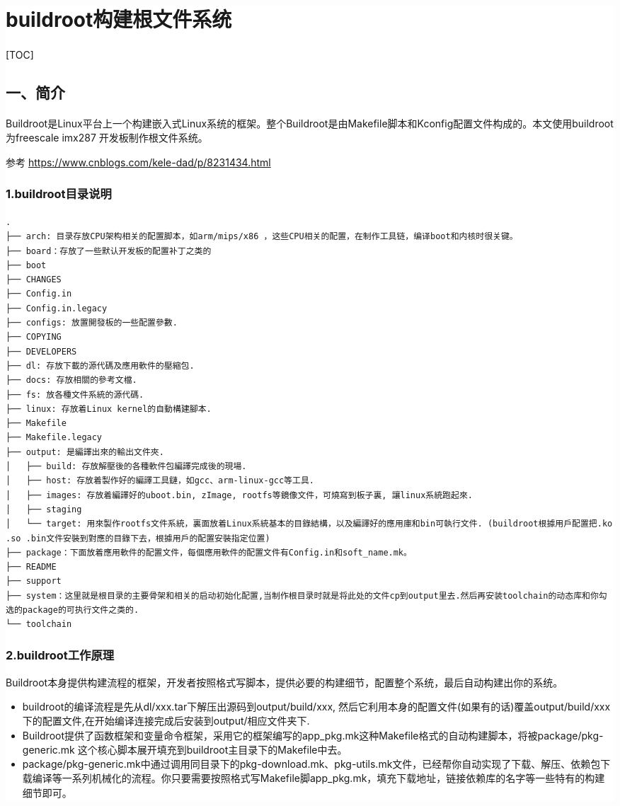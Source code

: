 # buildroot构建根文件系统

[TOC]

## 一、简介

Buildroot是Linux平台上一个构建嵌入式Linux系统的框架。整个Buildroot是由Makefile脚本和Kconfig配置文件构成的。本文使用buildroot为freescale imx287 开发板制作根文件系统。

参考 <https://www.cnblogs.com/kele-dad/p/8231434.html>



### 1.buildroot目录说明

```shell
.
├── arch: 目录存放CPU架构相关的配置脚本，如arm/mips/x86 ，这些CPU相关的配置，在制作工具链，编译boot和内核时很关键。
├── board：存放了一些默认开发板的配置补丁之类的
├── boot
├── CHANGES
├── Config.in
├── Config.in.legacy
├── configs: 放置開發板的一些配置參數. 
├── COPYING
├── DEVELOPERS
├── dl: 存放下載的源代碼及應用軟件的壓縮包. 
├── docs: 存放相關的參考文檔. 
├── fs: 放各種文件系統的源代碼. 
├── linux: 存放着Linux kernel的自動構建腳本. 
├── Makefile
├── Makefile.legacy
├── output: 是編譯出來的輸出文件夾. 
│   ├── build: 存放解壓後的各種軟件包編譯完成後的現場.
│   ├── host: 存放着製作好的編譯工具鏈，如gcc、arm-linux-gcc等工具.
│   ├── images: 存放着編譯好的uboot.bin, zImage, rootfs等鏡像文件，可燒寫到板子裏, 讓linux系統跑起來.
│   ├── staging
│   └── target: 用來製作rootfs文件系統，裏面放着Linux系統基本的目錄結構，以及編譯好的應用庫和bin可執行文件. (buildroot根據用戶配置把.ko .so .bin文件安裝到對應的目錄下去，根據用戶的配置安裝指定位置)
├── package：下面放着應用軟件的配置文件，每個應用軟件的配置文件有Config.in和soft_name.mk。
├── README
├── support
├── system：这里就是根目录的主要骨架和相关的启动初始化配置,当制作根目录时就是将此处的文件cp到output里去.然后再安装toolchain的动态库和你勾选的package的可执行文件之类的.
└── toolchain
```

### 2.buildroot工作原理

Buildroot本身提供构建流程的框架，开发者按照格式写脚本，提供必要的构建细节，配置整个系统，最后自动构建出你的系统。

- buildroot的编译流程是先从dl/xxx.tar下解压出源码到output/build/xxx, 然后它利用本身的配置文件(如果有的话)覆盖output/build/xxx下的配置文件,在开始编译连接完成后安装到output/相应文件夹下.
- Buildroot提供了函数框架和变量命令框架，采用它的框架编写的app_pkg.mk这种Makefile格式的自动构建脚本，将被package/pkg-generic.mk 这个核心脚本展开填充到buildroot主目录下的Makefile中去。
- package/pkg-generic.mk中通过调用同目录下的pkg-download.mk、pkg-utils.mk文件，已经帮你自动实现了下载、解压、依赖包下载编译等一系列机械化的流程。你只要需要按照格式写Makefile脚app_pkg.mk，填充下载地址，链接依赖库的名字等一些特有的构建细节即可。
